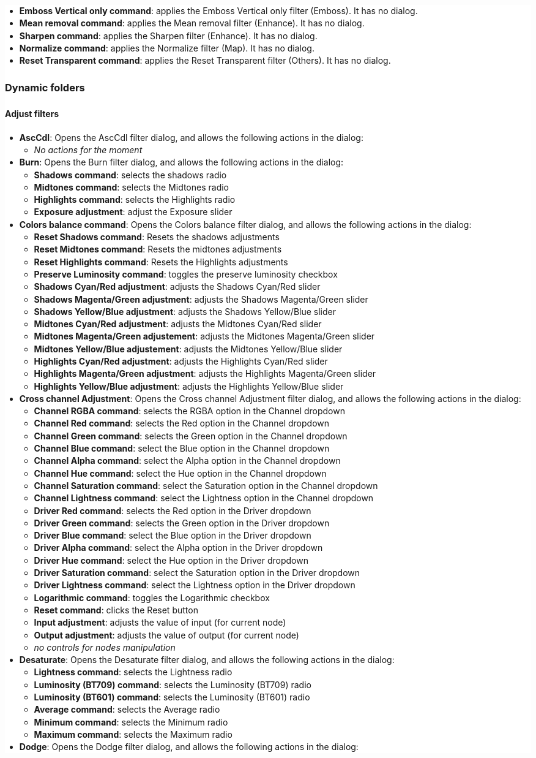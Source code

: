 * **Emboss Vertical only command**: applies the Emboss Vertical only filter (Emboss). It has no dialog.
* **Mean removal command**: applies the Mean removal filter (Enhance). It has no dialog.
* **Sharpen command**: applies the Sharpen filter (Enhance). It has no dialog.
* **Normalize command**: applies the Normalize filter (Map). It has no dialog.
* **Reset Transparent command**: applies the Reset Transparent filter (Others). It has no dialog.

### Dynamic folders

#### Adjust filters
* **AscCdl**: Opens the AscCdl filter dialog, and allows the following actions in the dialog:
  * *No actions for the moment*
* **Burn**: Opens the Burn filter dialog, and allows the following actions in the dialog:
  * **Shadows command**: selects the shadows radio
  * **Midtones command**: selects the Midtones radio
  * **Highlights command**: selects the Highlights radio
  * **Exposure adjustment**: adjust the Exposure slider
* **Colors balance command**: Opens the Colors balance filter dialog, and allows the following actions in the dialog:
  * **Reset Shadows command**: Resets the shadows adjustments
  * **Reset Midtones command**: Resets the midtones adjustments
  * **Reset Highlights command**: Resets the Highlights adjustments
  * **Preserve Luminosity command**: toggles the preserve luminosity checkbox
  * **Shadows Cyan/Red adjustment**: adjusts the Shadows Cyan/Red slider
  * **Shadows Magenta/Green adjustment**: adjusts the Shadows Magenta/Green slider
  * **Shadows Yellow/Blue adjustment**: adjusts the Shadows Yellow/Blue slider
  * **Midtones Cyan/Red adjustment**: adjusts the Midtones Cyan/Red slider
  * **Midtones Magenta/Green adjustement**: adjusts the Midtones Magenta/Green slider
  * **Midtones Yellow/Blue adjustement**: adjusts the Midtones Yellow/Blue slider
  * **Highlights Cyan/Red adjustment**: adjusts the Highlights Cyan/Red slider
  * **Highlights Magenta/Green adjustment**: adjusts the Highlights Magenta/Green slider
  * **Highlights Yellow/Blue adjustment**: adjusts the Highlights Yellow/Blue slider
* **Cross channel Adjustment**: Opens the Cross channel Adjustment filter dialog, and allows the following actions in the dialog:
  * **Channel RGBA command**: selects the RGBA option in the Channel dropdown
  * **Channel Red command**: selects the Red option in the Channel dropdown
  * **Channel Green command**: selects the Green option in the Channel dropdown
  * **Channel Blue command**: select the Blue option in the Channel dropdown
  * **Channel Alpha command**: select the Alpha option in the Channel dropdown
  * **Channel Hue command**: select the Hue option in the Channel dropdown
  * **Channel Saturation command**: select the Saturation option in the Channel dropdown
  * **Channel Lightness command**: select the Lightness option in the Channel dropdown
  * **Driver Red command**: selects the Red option in the Driver dropdown
  * **Driver Green command**: selects the Green option in the Driver dropdown
  * **Driver Blue command**: select the Blue option in the Driver dropdown
  * **Driver Alpha command**: select the Alpha option in the Driver dropdown
  * **Driver Hue command**: select the Hue option in the Driver dropdown
  * **Driver Saturation command**: select the Saturation option in the Driver dropdown
  * **Driver Lightness command**: select the Lightness option in the Driver dropdown
  * **Logarithmic command**: toggles the Logarithmic checkbox
  * **Reset command**: clicks the Reset button
  * **Input adjustment**: adjusts the value of input (for current node)
  * **Output adjustment**: adjusts the value of output (for current node)
  * *no controls for nodes manipulation*
* **Desaturate**: Opens the Desaturate filter dialog, and allows the following actions in the dialog:
  * **Lightness command**: selects the Lightness radio
  * **Luminosity (BT709) command**: selects the Luminosity (BT709) radio
  * **Luminosity (BT601) command**: selects the Luminosity (BT601) radio
  * **Average command**: selects the Average radio
  * **Minimum command**: selects the Minimum radio
  * **Maximum command**: selects the Maximum radio
* **Dodge**: Opens the Dodge filter dialog, and allows the following actions in the dialog: